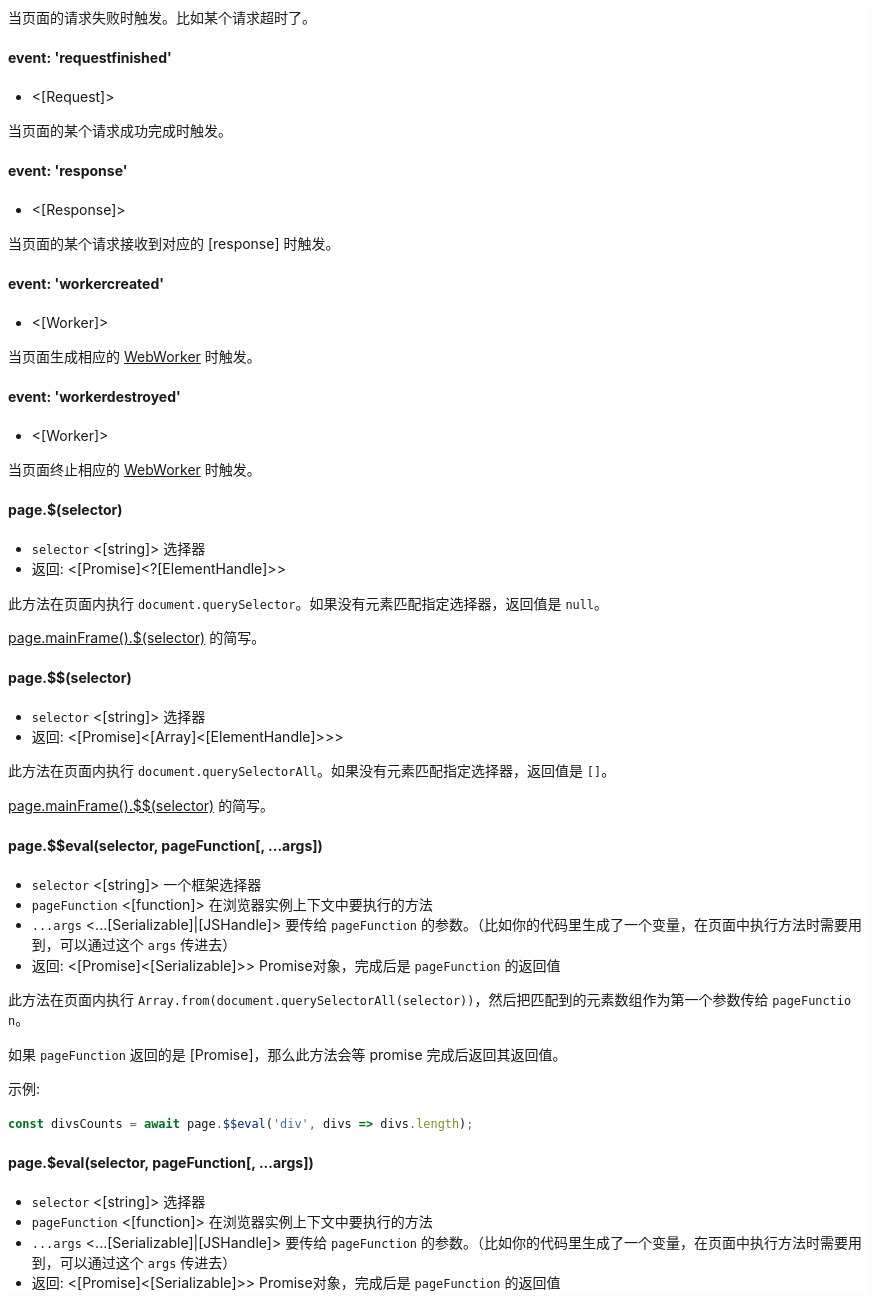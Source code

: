 当页面的请求失败时触发。比如某个请求超时了。

#### event: 'requestfinished'
- <[Request]>

当页面的某个请求成功完成时触发。

#### event: 'response'
- <[Response]>

当页面的某个请求接收到对应的 [response] 时触发。

#### event: 'workercreated'
- <[Worker]>

当页面生成相应的 [WebWorker](https://developer.mozilla.org/en-US/docs/Web/API/Web_Workers_API) 时触发。

#### event: 'workerdestroyed'
- <[Worker]>

当页面终止相应的 [WebWorker](https://developer.mozilla.org/en-US/docs/Web/API/Web_Workers_API) 时触发。

#### page.$(selector)
- `selector` <[string]> 选择器
- 返回: <[Promise]<?[ElementHandle]>>

此方法在页面内执行 `document.querySelector`。如果没有元素匹配指定选择器，返回值是 `null`。

[page.mainFrame().$(selector)](#frameselector) 的简写。

#### page.$$(selector)
- `selector` <[string]> 选择器
- 返回: <[Promise]<[Array]<[ElementHandle]>>>

此方法在页面内执行 `document.querySelectorAll`。如果没有元素匹配指定选择器，返回值是 `[]`。

[page.mainFrame().$$(selector)](#frameselector-1) 的简写。

#### page.$$eval(selector, pageFunction[, ...args])
- `selector` <[string]> 一个框架选择器
- `pageFunction` <[function]> 在浏览器实例上下文中要执行的方法
- `...args` <...[Serializable]|[JSHandle]> 要传给 `pageFunction` 的参数。（比如你的代码里生成了一个变量，在页面中执行方法时需要用到，可以通过这个 `args` 传进去）
- 返回: <[Promise]<[Serializable]>> Promise对象，完成后是 `pageFunction` 的返回值

此方法在页面内执行 `Array.from(document.querySelectorAll(selector))`，然后把匹配到的元素数组作为第一个参数传给 `pageFunction`。

如果 `pageFunction` 返回的是 [Promise]，那么此方法会等 promise 完成后返回其返回值。

示例:
```js
const divsCounts = await page.$$eval('div', divs => divs.length);
```

#### page.$eval(selector, pageFunction[, ...args])
- `selector` <[string]> 选择器
- `pageFunction` <[function]> 在浏览器实例上下文中要执行的方法
- `...args` <...[Serializable]|[JSHandle]> 要传给 `pageFunction` 的参数。（比如你的代码里生成了一个变量，在页面中执行方法时需要用到，可以通过这个 `args` 传进去）
- 返回: <[Promise]<[Serializable]>> Promise对象，完成后是 `pageFunction` 的返回值
